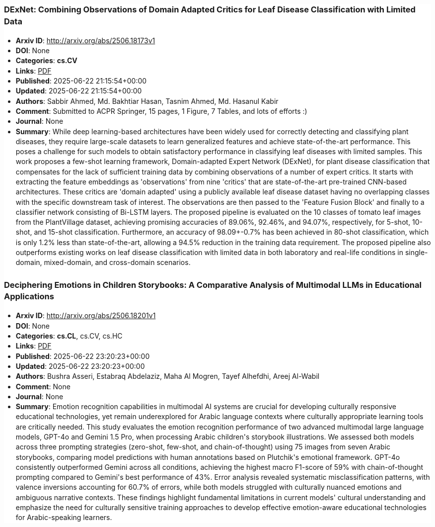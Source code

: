 

### DExNet: Combining Observations of Domain Adapted Critics for Leaf Disease Classification with Limited Data
- **Arxiv ID**: http://arxiv.org/abs/2506.18173v1
- **DOI**: None
- **Categories**: **cs.CV**
- **Links**: [PDF](http://arxiv.org/pdf/2506.18173v1)
- **Published**: 2025-06-22 21:15:54+00:00
- **Updated**: 2025-06-22 21:15:54+00:00
- **Authors**: Sabbir Ahmed, Md. Bakhtiar Hasan, Tasnim Ahmed, Md. Hasanul Kabir
- **Comment**: Submitted to ACPR Springer, 15 pages, 1 Figure, 7 Tables, and lots of
  efforts :)
- **Journal**: None
- **Summary**: While deep learning-based architectures have been widely used for correctly detecting and classifying plant diseases, they require large-scale datasets to learn generalized features and achieve state-of-the-art performance. This poses a challenge for such models to obtain satisfactory performance in classifying leaf diseases with limited samples. This work proposes a few-shot learning framework, Domain-adapted Expert Network (DExNet), for plant disease classification that compensates for the lack of sufficient training data by combining observations of a number of expert critics. It starts with extracting the feature embeddings as 'observations' from nine 'critics' that are state-of-the-art pre-trained CNN-based architectures. These critics are 'domain adapted' using a publicly available leaf disease dataset having no overlapping classes with the specific downstream task of interest. The observations are then passed to the 'Feature Fusion Block' and finally to a classifier network consisting of Bi-LSTM layers. The proposed pipeline is evaluated on the 10 classes of tomato leaf images from the PlantVillage dataset, achieving promising accuracies of 89.06%, 92.46%, and 94.07%, respectively, for 5-shot, 10-shot, and 15-shot classification. Furthermore, an accuracy of 98.09+-0.7% has been achieved in 80-shot classification, which is only 1.2% less than state-of-the-art, allowing a 94.5% reduction in the training data requirement. The proposed pipeline also outperforms existing works on leaf disease classification with limited data in both laboratory and real-life conditions in single-domain, mixed-domain, and cross-domain scenarios.



### Deciphering Emotions in Children Storybooks: A Comparative Analysis of Multimodal LLMs in Educational Applications
- **Arxiv ID**: http://arxiv.org/abs/2506.18201v1
- **DOI**: None
- **Categories**: **cs.CL**, cs.CV, cs.HC
- **Links**: [PDF](http://arxiv.org/pdf/2506.18201v1)
- **Published**: 2025-06-22 23:20:23+00:00
- **Updated**: 2025-06-22 23:20:23+00:00
- **Authors**: Bushra Asseri, Estabraq Abdelaziz, Maha Al Mogren, Tayef Alhefdhi, Areej Al-Wabil
- **Comment**: None
- **Journal**: None
- **Summary**: Emotion recognition capabilities in multimodal AI systems are crucial for developing culturally responsive educational technologies, yet remain underexplored for Arabic language contexts where culturally appropriate learning tools are critically needed. This study evaluates the emotion recognition performance of two advanced multimodal large language models, GPT-4o and Gemini 1.5 Pro, when processing Arabic children's storybook illustrations. We assessed both models across three prompting strategies (zero-shot, few-shot, and chain-of-thought) using 75 images from seven Arabic storybooks, comparing model predictions with human annotations based on Plutchik's emotional framework. GPT-4o consistently outperformed Gemini across all conditions, achieving the highest macro F1-score of 59% with chain-of-thought prompting compared to Gemini's best performance of 43%. Error analysis revealed systematic misclassification patterns, with valence inversions accounting for 60.7% of errors, while both models struggled with culturally nuanced emotions and ambiguous narrative contexts. These findings highlight fundamental limitations in current models' cultural understanding and emphasize the need for culturally sensitive training approaches to develop effective emotion-aware educational technologies for Arabic-speaking learners.
